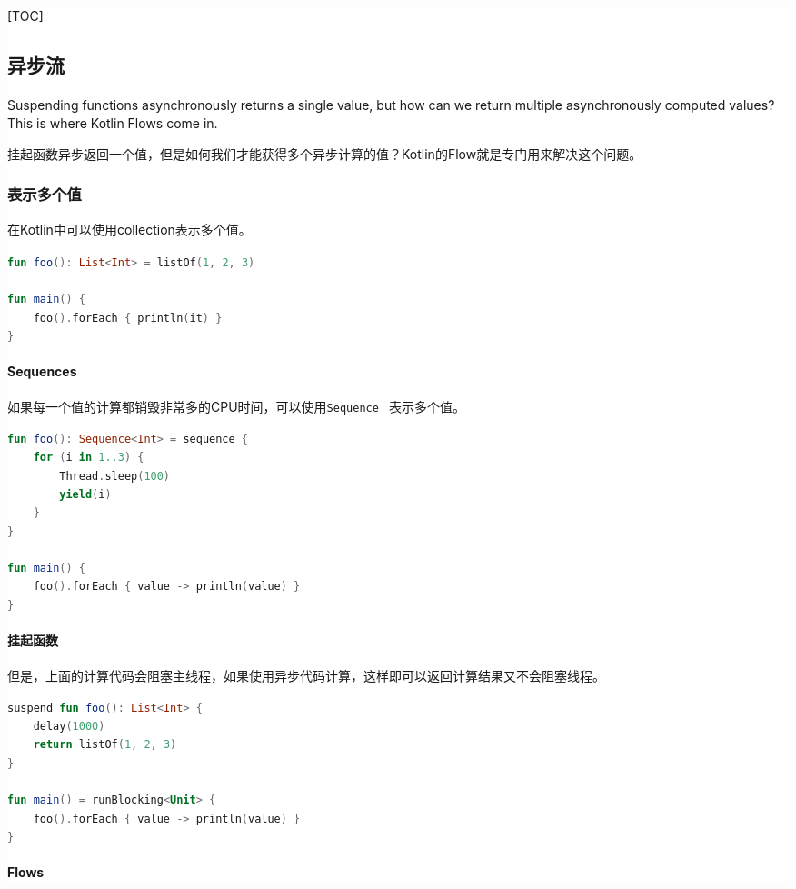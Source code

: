 [TOC]



## 异步流

Suspending functions asynchronously returns a single value, but how can we return multiple asynchronously computed values? This is where Kotlin Flows come in.

挂起函数异步返回一个值，但是如何我们才能获得多个异步计算的值？Kotlin的Flow就是专门用来解决这个问题。

### 表示多个值

在Kotlin中可以使用collection表示多个值。

```kotlin
fun foo(): List<Int> = listOf(1, 2, 3)

fun main() {
    foo().forEach { println(it) }
}
```

#### Sequences

如果每一个值的计算都销毁非常多的CPU时间，可以使用`Sequence ` 表示多个值。

```kotlin
fun foo(): Sequence<Int> = sequence {
    for (i in 1..3) {
        Thread.sleep(100)
        yield(i)
    }
}

fun main() {
    foo().forEach { value -> println(value) }
}
```

#### 挂起函数

但是，上面的计算代码会阻塞主线程，如果使用异步代码计算，这样即可以返回计算结果又不会阻塞线程。

```kotlin
suspend fun foo(): List<Int> {
    delay(1000)
    return listOf(1, 2, 3)
}

fun main() = runBlocking<Unit> {
    foo().forEach { value -> println(value) }
}
```

#### Flows
